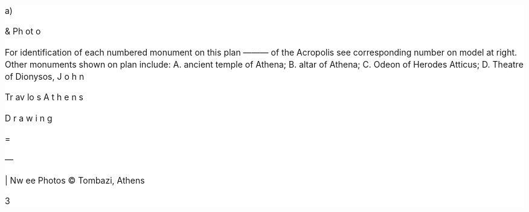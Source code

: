 a)
 
& 
Ph
ot
o 
  
  
  
For identification of each numbered monument on this plan ——— 
of the Acropolis see corresponding number on model at 
right. Other monuments shown on plan include: A. ancient 
temple of Athena; B. altar of Athena; C. Odeon of Herodes 
Atticus; D. Theatre of Dionysos, 
J
o
h
n
 
Tr
av
lo
s 
A
t
h
e
n
s
 
D
r
a
w
i
n
g
   
=
 
—
 
     
   
     
     
   
    
| Nw ee 
Photos © Tombazi, Athens 
 
  
        
 
3 
  
  
    
 
  
       
    